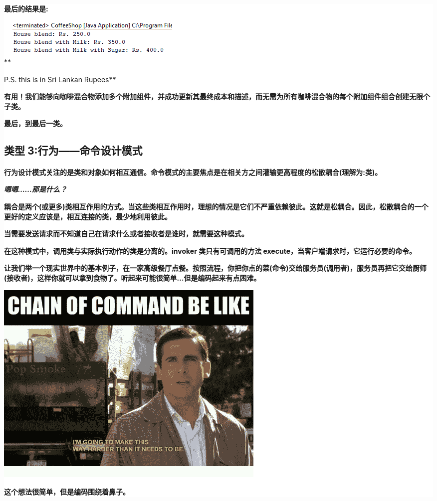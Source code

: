 
**最后的结果是:**

**![decorator-final](img/5b11e696be8acf8ea2268f235c1f3ac3.png)

P.S. this is in Sri Lankan Rupees** 

**有用！我们能够向咖啡混合物添加多个附加组件，并成功更新其最终成本和描述，而无需为所有咖啡混合物的每个附加组件组合创建无限个子类。**

**最后，到最后一类。**

## **类型 3:行为——命令设计模式**

**行为设计模式关注的是类和对象如何相互通信。命令模式的主要焦点是在相关方之间灌输更高程度的松散耦合(理解为:类)。**

*****嗯嗯……那是什么？*****

**耦合是两个(或更多)类相互作用的方式。当这些类相互作用时，理想的情况是它们不严重依赖彼此。这就是松耦合。因此，松散耦合的一个更好的定义应该是，相互连接的类，最少地利用彼此。**

**当需要发送请求而不知道自己在请求什么或者接收者是谁时，就需要这种模式。**

**在这种模式中，调用类与实际执行动作的类是分离的。invoker 类只有可调用的方法 execute，当客户端请求时，它运行必要的命令。**

**让我们举一个现实世界中的基本例子，在一家高级餐厅点餐。按照流程，你把你点的菜(命令)交给服务员(调用者)，服务员再把它交给厨师(接收者)，这样你就可以拿到食物了。听起来可能很简单…但是编码起来有点困难。**

**![chain-of-command-be-like-pop-snoke-im-going-to-27790631](img/e019cc70c1e49b16428cbb76c81bcce2.png)**

**这个想法很简单，但是编码围绕着鼻子。**
